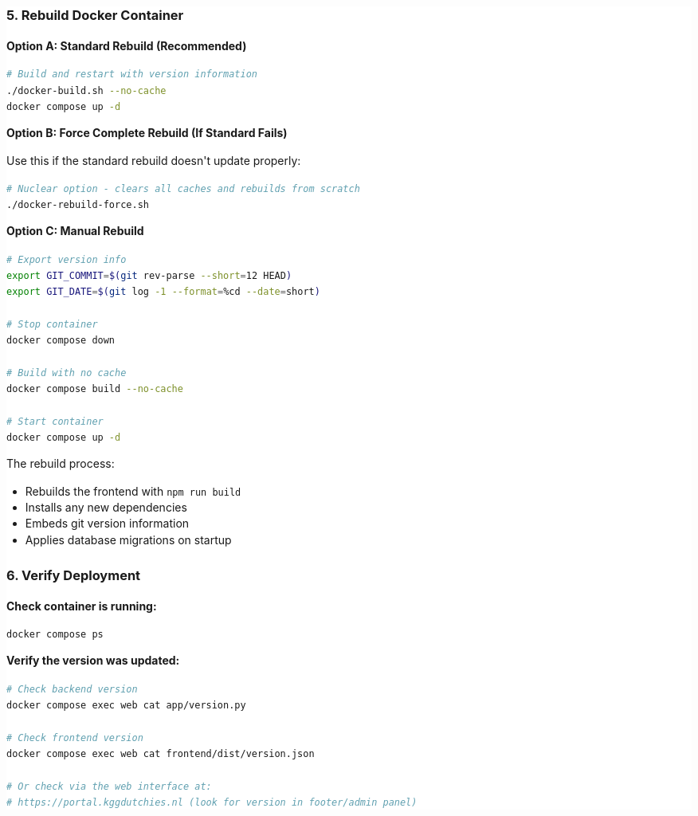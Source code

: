 ### 5. Rebuild Docker Container

**Option A: Standard Rebuild (Recommended)**

```bash
# Build and restart with version information
./docker-build.sh --no-cache
docker compose up -d
```

**Option B: Force Complete Rebuild (If Standard Fails)**

Use this if the standard rebuild doesn't update properly:

```bash
# Nuclear option - clears all caches and rebuilds from scratch
./docker-rebuild-force.sh
```

**Option C: Manual Rebuild**

```bash
# Export version info
export GIT_COMMIT=$(git rev-parse --short=12 HEAD)
export GIT_DATE=$(git log -1 --format=%cd --date=short)

# Stop container
docker compose down

# Build with no cache
docker compose build --no-cache

# Start container
docker compose up -d
```

The rebuild process:
- Rebuilds the frontend with `npm run build`
- Installs any new dependencies
- Embeds git version information
- Applies database migrations on startup

### 6. Verify Deployment

**Check container is running:**

```bash
docker compose ps
```

**Verify the version was updated:**

```bash
# Check backend version
docker compose exec web cat app/version.py

# Check frontend version
docker compose exec web cat frontend/dist/version.json

# Or check via the web interface at:
# https://portal.kggdutchies.nl (look for version in footer/admin panel)
```
